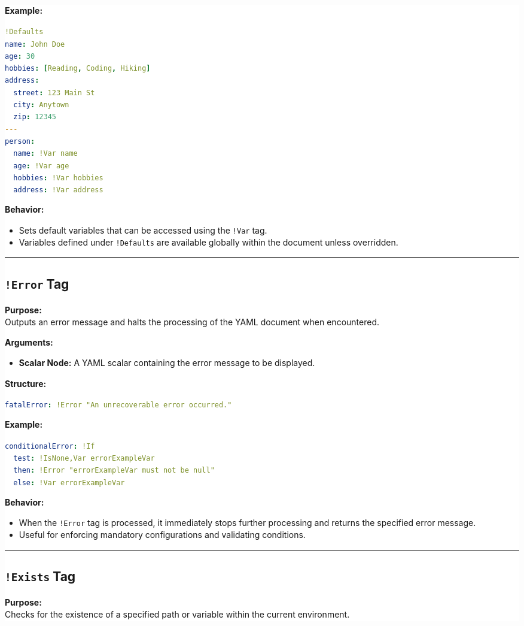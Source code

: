 **Example:**
```yaml
!Defaults
name: John Doe
age: 30
hobbies: [Reading, Coding, Hiking]
address:
  street: 123 Main St
  city: Anytown
  zip: 12345
---
person:
  name: !Var name
  age: !Var age
  hobbies: !Var hobbies
  address: !Var address
```

**Behavior:**
- Sets default variables that can be accessed using the `!Var` tag.
- Variables defined under `!Defaults` are available globally within the document unless overridden.

---

## `!Error` Tag

**Purpose:**  
Outputs an error message and halts the processing of the YAML document when encountered.

**Arguments:**  
- **Scalar Node:** A YAML scalar containing the error message to be displayed.

**Structure:**
```yaml
fatalError: !Error "An unrecoverable error occurred."
```

**Example:**
```yaml
conditionalError: !If
  test: !IsNone,Var errorExampleVar
  then: !Error "errorExampleVar must not be null"
  else: !Var errorExampleVar
```

**Behavior:**
- When the `!Error` tag is processed, it immediately stops further processing and returns the specified error message.
- Useful for enforcing mandatory configurations and validating conditions.

---

## `!Exists` Tag

**Purpose:**  
Checks for the existence of a specified path or variable within the current environment.
